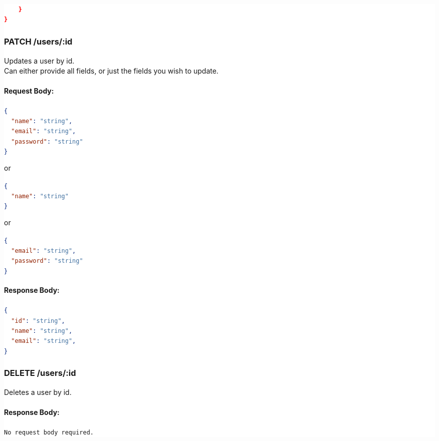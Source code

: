```json
    }
}
```

### PATCH /users/:id

Updates a user by id. <br>
Can either provide all fields, or just the fields you wish to update.

#### Request Body:

```json
{
  "name": "string",
  "email": "string",
  "password": "string"
}
```
or
```json
{
  "name": "string"
}
```
or
```json
{
  "email": "string",
  "password": "string"
}
```

#### Response Body:

```json
{
  "id": "string",
  "name": "string",
  "email": "string",
}
```

### DELETE /users/:id

Deletes a user by id.

#### Response Body:
```
No request body required.
```